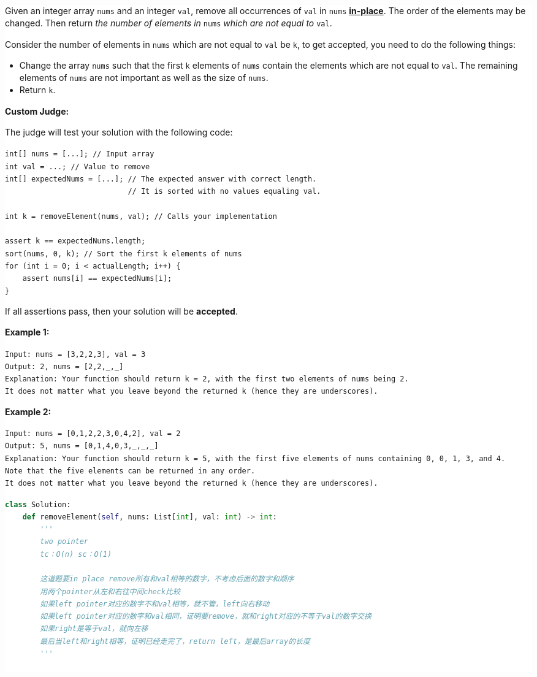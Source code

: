 Given an integer array `nums` and an integer `val`, remove all occurrences of `val` in `nums` [**in-place**](https://en.wikipedia.org/wiki/In-place_algorithm). The order of the elements may be changed. Then return *the number of elements in* `nums` *which are not equal to* `val`.

Consider the number of elements in `nums` which are not equal to `val` be `k`, to get accepted, you need to do the following things:

- Change the array `nums` such that the first `k` elements of `nums` contain the elements which are not equal to `val`. The remaining elements of `nums` are not important as well as the size of `nums`.
- Return `k`.

**Custom Judge:**

The judge will test your solution with the following code:

```
int[] nums = [...]; // Input array
int val = ...; // Value to remove
int[] expectedNums = [...]; // The expected answer with correct length.
                            // It is sorted with no values equaling val.

int k = removeElement(nums, val); // Calls your implementation

assert k == expectedNums.length;
sort(nums, 0, k); // Sort the first k elements of nums
for (int i = 0; i < actualLength; i++) {
    assert nums[i] == expectedNums[i];
}
```

If all assertions pass, then your solution will be **accepted**.

 

**Example 1:**

```
Input: nums = [3,2,2,3], val = 3
Output: 2, nums = [2,2,_,_]
Explanation: Your function should return k = 2, with the first two elements of nums being 2.
It does not matter what you leave beyond the returned k (hence they are underscores).
```

**Example 2:**

```
Input: nums = [0,1,2,2,3,0,4,2], val = 2
Output: 5, nums = [0,1,4,0,3,_,_,_]
Explanation: Your function should return k = 5, with the first five elements of nums containing 0, 0, 1, 3, and 4.
Note that the five elements can be returned in any order.
It does not matter what you leave beyond the returned k (hence they are underscores).
```



```python
class Solution:
    def removeElement(self, nums: List[int], val: int) -> int:
        '''
        two pointer
        tc：O(n) sc：O(1)
        
        这道题要in place remove所有和val相等的数字，不考虑后面的数字和顺序
        用两个pointer从左和右往中间check比较
        如果left pointer对应的数字不和val相等，就不管，left向右移动
        如果left pointer对应的数字和val相同，证明要remove，就和right对应的不等于val的数字交换
        如果right是等于val，就向左移
        最后当left和right相等，证明已经走完了，return left，是最后array的长度
        '''
        
```